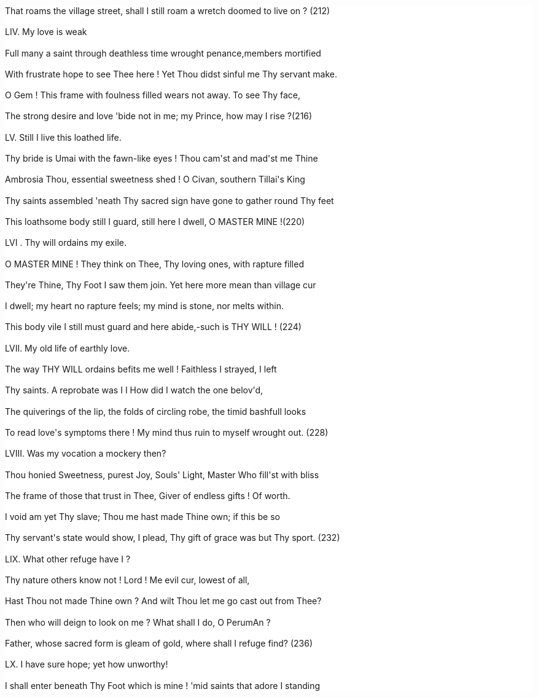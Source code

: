 That roams the village street, shall I still roam a wretch doomed to live on ? (212)  

LIV. My love is weak  

Full many a saint through deathless time wrought penance,members mortified  

With frustrate hope to see Thee here ! Yet Thou didst sinful me Thy servant make.  

O Gem ! This frame with foulness filled wears not away. To see Thy face,  

The strong desire and love 'bide not in me; my Prince, how may I rise ?(216)  

LV. Still I live this loathed life.  

Thy bride is Umai with the fawn-like eyes ! Thou cam'st and mad'st me Thine  

Ambrosia Thou, essential sweetness shed ! O Civan, southern Tillai's King  

Thy saints assembled 'neath Thy sacred sign have gone to gather round Thy feet  

This loathsome body still I guard, still here I dwell, O MASTER MINE !(220)  

LVI . Thy will ordains my exile.  

O MASTER MINE ! They think on Thee, Thy loving ones, with rapture filled  

They're Thine, Thy Foot I saw them join. Yet here more mean than village cur  

I dwell; my heart no rapture feels; my mind is stone, nor melts within.  

This body vile I still must guard and here abide,-such is THY WILL ! (224)  

LVII. My old life of earthly love.  

The way THY WILL ordains befits me well ! Faithless I strayed, I left  

Thy saints. A reprobate was I I How did I watch the one belov'd,  

The quiverings of the lip, the folds of circling robe, the timid bashfull looks  

To read love's symptoms there ! My mind thus ruin to myself wrought out. (228)  

LVIII. Was my vocation a mockery then?  

Thou honied Sweetness, purest Joy, Souls' Light, Master Who fill'st with bliss  

The frame of those that trust in Thee, Giver of endless gifts ! Of worth.  

I void am yet Thy slave; Thou me hast made Thine own; if this be so  

Thy servant's state would show, I plead, Thy gift of grace was but Thy sport. (232)  

LIX. What other refuge have I ?  

Thy nature others know not ! Lord ! Me evil cur, lowest of all,  

Hast Thou not made Thine own ? And wilt Thou let me go cast out from Thee?  

Then who will deign to look on me ? What shall I do, O PerumAn ?  

Father, whose sacred form is gleam of gold, where shall I refuge find? (236)  

LX. I have sure hope; yet how unworthy!  

I shall enter beneath Thy Foot which is mine ! 'mid saints that adore I standing  
